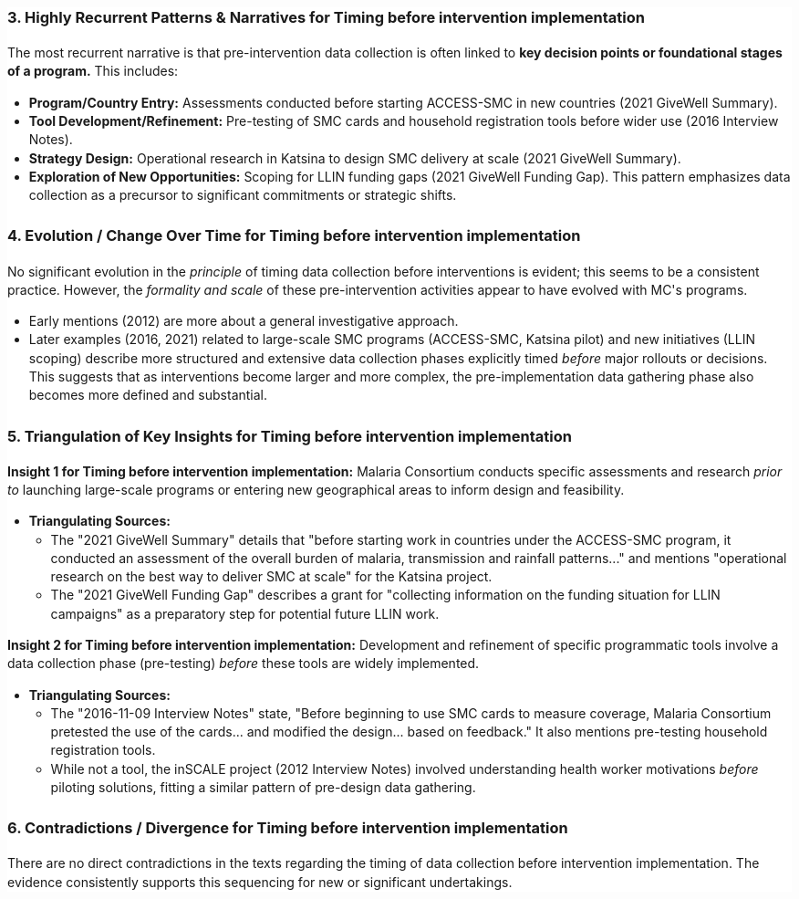 ### 3. Highly Recurrent Patterns & Narratives for Timing before intervention implementation
The most recurrent narrative is that pre-intervention data collection is often linked to **key decision points or foundational stages of a program.** This includes:
*   **Program/Country Entry:** Assessments conducted before starting ACCESS-SMC in new countries (2021 GiveWell Summary).
*   **Tool Development/Refinement:** Pre-testing of SMC cards and household registration tools before wider use (2016 Interview Notes).
*   **Strategy Design:** Operational research in Katsina to design SMC delivery at scale (2021 GiveWell Summary).
*   **Exploration of New Opportunities:** Scoping for LLIN funding gaps (2021 GiveWell Funding Gap).
This pattern emphasizes data collection as a precursor to significant commitments or strategic shifts.

### 4. Evolution / Change Over Time for Timing before intervention implementation
No significant evolution in the *principle* of timing data collection before interventions is evident; this seems to be a consistent practice. However, the *formality and scale* of these pre-intervention activities appear to have evolved with MC's programs.
*   Early mentions (2012) are more about a general investigative approach.
*   Later examples (2016, 2021) related to large-scale SMC programs (ACCESS-SMC, Katsina pilot) and new initiatives (LLIN scoping) describe more structured and extensive data collection phases explicitly timed *before* major rollouts or decisions. This suggests that as interventions become larger and more complex, the pre-implementation data gathering phase also becomes more defined and substantial.

### 5. Triangulation of Key Insights for Timing before intervention implementation
**Insight 1 for Timing before intervention implementation:** Malaria Consortium conducts specific assessments and research *prior to* launching large-scale programs or entering new geographical areas to inform design and feasibility.
*   **Triangulating Sources:**
    *   The "2021 GiveWell Summary" details that "before starting work in countries under the ACCESS-SMC program, it conducted an assessment of the overall burden of malaria, transmission and rainfall patterns..." and mentions "operational research on the best way to deliver SMC at scale" for the Katsina project.
    *   The "2021 GiveWell Funding Gap" describes a grant for "collecting information on the funding situation for LLIN campaigns" as a preparatory step for potential future LLIN work.

**Insight 2 for Timing before intervention implementation:** Development and refinement of specific programmatic tools involve a data collection phase (pre-testing) *before* these tools are widely implemented.
*   **Triangulating Sources:**
    *   The "2016-11-09 Interview Notes" state, "Before beginning to use SMC cards to measure coverage, Malaria Consortium pretested the use of the cards... and modified the design... based on feedback." It also mentions pre-testing household registration tools.
    *   While not a tool, the inSCALE project (2012 Interview Notes) involved understanding health worker motivations *before* piloting solutions, fitting a similar pattern of pre-design data gathering.

### 6. Contradictions / Divergence for Timing before intervention implementation
There are no direct contradictions in the texts regarding the timing of data collection before intervention implementation. The evidence consistently supports this sequencing for new or significant undertakings.
